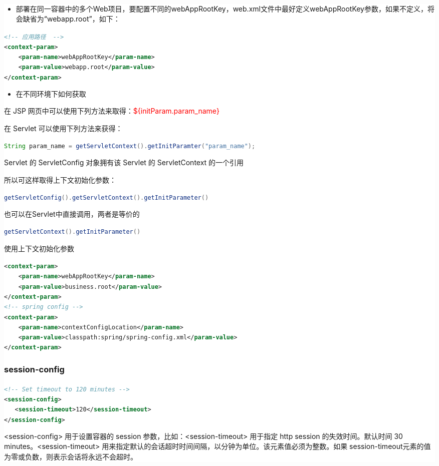 - 部署在同一容器中的多个Web项目，要配置不同的webAppRootKey，web.xml文件中最好定义webAppRootKey参数，如果不定义，将会缺省为“webapp.root”，如下：

```xml
<!-- 应用路径  -->  
<context-param>  
    <param-name>webAppRootKey</param-name>  
    <param-value>webapp.root</param-value>  
</context-param>
```

- 在不同环境下如何获取

在 JSP 网页中可以使用下列方法来取得：<span style="color:red;">${initParam.param_name}</span>

在 Servlet 可以使用下列方法来获得：

```java
String param_name = getServletContext().getInitParamter("param_name");
```

Servlet 的 ServletConfig 对象拥有该 Servlet 的 ServletContext 的一个引用

所以可这样取得上下文初始化参数：

```java
getServletConfig().getServletContext().getInitParameter()
```

也可以在Servlet中直接调用，两者是等价的

```java
getServletContext().getInitParameter()
```

使用上下文初始化参数


```xml
<context-param>
    <param-name>webAppRootKey</param-name>
    <param-value>business.root</param-value>
</context-param>
<!-- spring config -->
<context-param>
    <param-name>contextConfigLocation</param-name>
    <param-value>classpath:spring/spring-config.xml</param-value>
</context-param>
```

### session-config

```xml
<!-- Set timeout to 120 minutes -->
<session-config> 
   <session-timeout>120</session-timeout> 
</session-config> 
```

\<session-config> 用于设置容器的 session 参数，比如：\<session-timeout> 用于指定 http session 的失效时间。默认时间 30 minutes。\<session-timeout> 用来指定默认的会话超时时间间隔，以分钟为单位。该元素值必须为整数。如果 session-timeout元素的值为零或负数，则表示会话将永远不会超时。
